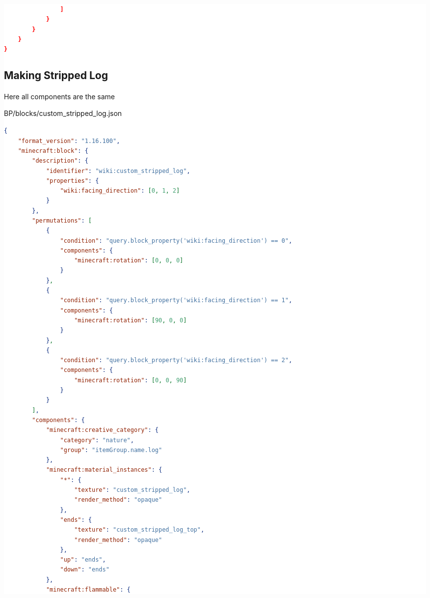```json
				]
			}
		}
	}
}
```

</Spoiler>

## Making Stripped Log

Here all components are the same

<Spoiler title="Code">

<CodeHeader>BP/blocks/custom_stripped_log.json</CodeHeader>

```json
{
	"format_version": "1.16.100",
	"minecraft:block": {
		"description": {
			"identifier": "wiki:custom_stripped_log",
			"properties": {
				"wiki:facing_direction": [0, 1, 2]
			}
		},
		"permutations": [
			{
				"condition": "query.block_property('wiki:facing_direction') == 0",
				"components": {
					"minecraft:rotation": [0, 0, 0]
				}
			},
			{
				"condition": "query.block_property('wiki:facing_direction') == 1",
				"components": {
					"minecraft:rotation": [90, 0, 0]
				}
			},
			{
				"condition": "query.block_property('wiki:facing_direction') == 2",
				"components": {
					"minecraft:rotation": [0, 0, 90]
				}
			}
		],
		"components": {
			"minecraft:creative_category": {
				"category": "nature",
				"group": "itemGroup.name.log"
			},
			"minecraft:material_instances": {
				"*": {
					"texture": "custom_stripped_log",
					"render_method": "opaque"
				},
				"ends": {
					"texture": "custom_stripped_log_top",
					"render_method": "opaque"
				},
				"up": "ends",
				"down": "ends"
			},
			"minecraft:flammable": {
```